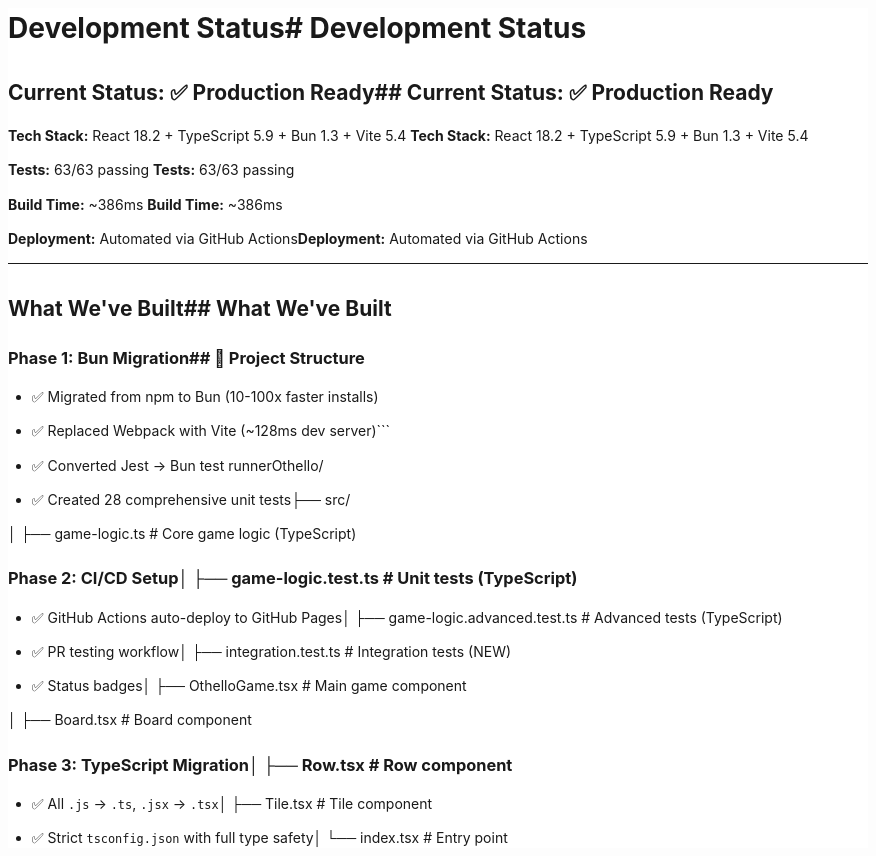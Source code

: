 # Development Status# Development Status



## Current Status: ✅ Production Ready## Current Status: ✅ Production Ready



**Tech Stack:** React 18.2 + TypeScript 5.9 + Bun 1.3 + Vite 5.4  **Tech Stack:** React 18.2 + TypeScript 5.9 + Bun 1.3 + Vite 5.4  

**Tests:** 63/63 passing  **Tests:** 63/63 passing  

**Build Time:** ~386ms  **Build Time:** ~386ms  

**Deployment:** Automated via GitHub Actions**Deployment:** Automated via GitHub Actions



------



## What We've Built## What We've Built



### Phase 1: Bun Migration## 📁 Project Structure

- ✅ Migrated from npm to Bun (10-100x faster installs)

- ✅ Replaced Webpack with Vite (~128ms dev server)```

- ✅ Converted Jest → Bun test runnerOthello/

- ✅ Created 28 comprehensive unit tests├── src/

│   ├── game-logic.ts          # Core game logic (TypeScript)

### Phase 2: CI/CD Setup│   ├── game-logic.test.ts     # Unit tests (TypeScript)

- ✅ GitHub Actions auto-deploy to GitHub Pages│   ├── game-logic.advanced.test.ts  # Advanced tests (TypeScript)

- ✅ PR testing workflow│   ├── integration.test.ts    # Integration tests (NEW)

- ✅ Status badges│   ├── OthelloGame.tsx        # Main game component

│   ├── Board.tsx              # Board component

### Phase 3: TypeScript Migration│   ├── Row.tsx                # Row component

- ✅ All `.js` → `.ts`, `.jsx` → `.tsx`│   ├── Tile.tsx               # Tile component

- ✅ Strict `tsconfig.json` with full type safety│   └── index.tsx              # Entry point
